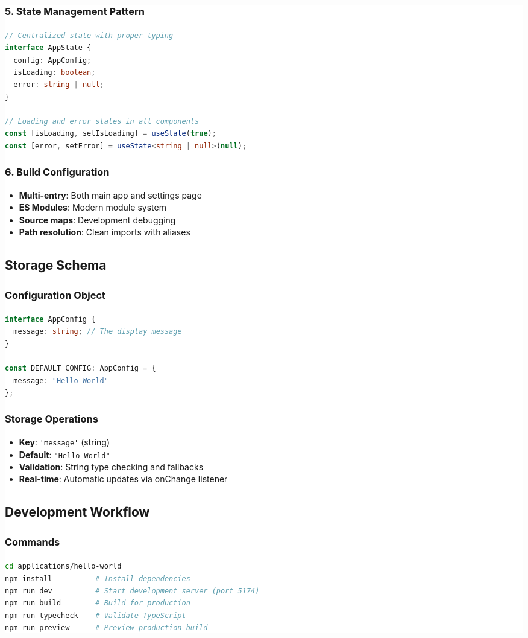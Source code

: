 ### 5. State Management Pattern
```typescript
// Centralized state with proper typing
interface AppState {
  config: AppConfig;
  isLoading: boolean;
  error: string | null;
}

// Loading and error states in all components
const [isLoading, setIsLoading] = useState(true);
const [error, setError] = useState<string | null>(null);
```

### 6. Build Configuration
- **Multi-entry**: Both main app and settings page
- **ES Modules**: Modern module system
- **Source maps**: Development debugging
- **Path resolution**: Clean imports with aliases

## Storage Schema

### Configuration Object
```typescript
interface AppConfig {
  message: string; // The display message
}

const DEFAULT_CONFIG: AppConfig = {
  message: "Hello World"
};
```

### Storage Operations
- **Key**: `'message'` (string)
- **Default**: `"Hello World"`
- **Validation**: String type checking and fallbacks
- **Real-time**: Automatic updates via onChange listener

## Development Workflow

### Commands
```bash
cd applications/hello-world
npm install          # Install dependencies
npm run dev          # Start development server (port 5174)
npm run build        # Build for production
npm run typecheck    # Validate TypeScript
npm run preview      # Preview production build
```

